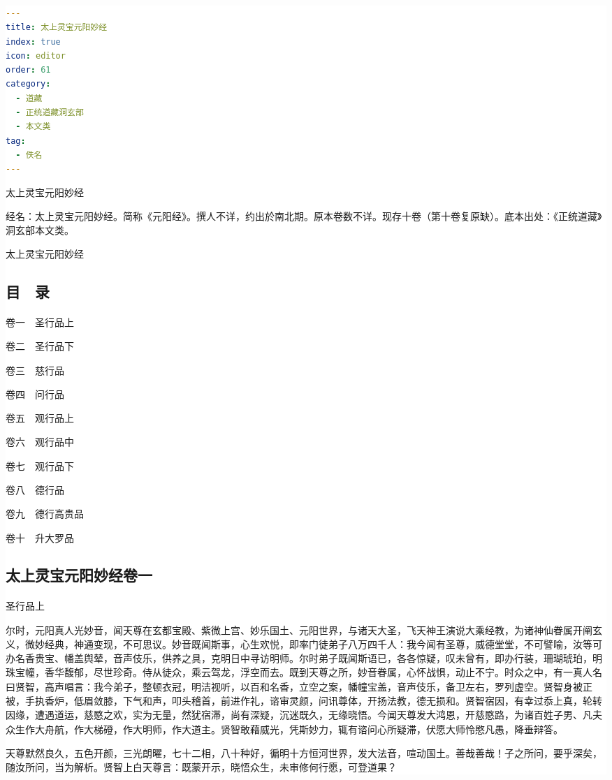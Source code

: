 ```yaml
---
title: 太上灵宝元阳妙经
index: true
icon: editor
order: 61
category:
  - 道藏
  - 正统道藏洞玄部
  - 本文类
tag:
  - 佚名
---
```


太上灵宝元阳妙经  

经名：太上灵宝元阳妙经。简称《元阳经》。撰人不详，约出於南北期。原本卷数不详。现存十卷（第十卷复原缺）。底本出处：《正统道藏》洞玄部本文类。  

太上灵宝元阳妙经  

## 目　录  

卷一　圣行品上  

卷二　圣行品下  

卷三　慈行品  

卷四　问行品  

卷五　观行品上  

卷六　观行品中  

卷七　观行品下  

卷八　德行品  

卷九　德行高贵品  

卷十　升大罗品  

## 太上灵宝元阳妙经卷一

圣行品上  

尔时，元阳真人光妙音，闻天尊在玄都宝殿、紫微上宫、妙乐国土、元阳世界，与诸天大圣，飞天神王演说大乘经教，为诸神仙眷属开阐玄义，微妙经典，神通变现，不可思议。妙音既闻斯事，心生欢悦，即率门徒弟子八万四千人：我今闻有圣尊，威德堂堂，不可譬喻，汝等可办名香贵宝、幡盖舆辇，音声伎乐，供养之具，克明日中寻访明师。尔时弟子既闻斯语已，各各惊疑，叹未曾有，即办行装，珊瑚琥珀，明珠宝幢，香华馥郁，尽世珍奇。侍从徒众，乘云驾龙，浮空而去。既到天尊之所，妙音眷属，心怀战惧，动止不宁。时众之中，有一真人名曰贤智，高声唱言：我今弟子，整顿衣冠，明洁视听，以百和名香，立空之案，幡幢宝盖，音声伎乐，备卫左右，罗列虚空。贤智身被正被，手执香炉，低眉敛膝，下气和声，叩头稽首，前进作礼，谘审灵颜，问讯尊体，开扬法教，德无损和。贤智宿因，有幸过忝上真，轮转因缘，遭遇道运，慈愍之欢，实为无量，然犹宿滞，尚有深疑，沉迷既久，无缘晓悟。今闻天尊发大鸿恩，开慈愍路，为诸百姓子男、凡夫众生作大舟航，作大梯磴，作大明师，作大道主。贤智敢藉威光，凭斯妙力，辄有谘问心所疑滞，伏愿大师怜愍凡愚，降垂辩答。  

天尊默然良久，五色开颜，三光朗曜，七十二相，八十种好，徧明十方恒河世界，发大法音，喧动国土。善哉善哉！子之所问，要乎深矣，随汝所问，当为解析。贤智上白天尊言：既蒙开示，晓悟众生，未审修何行愿，可登道果？  
